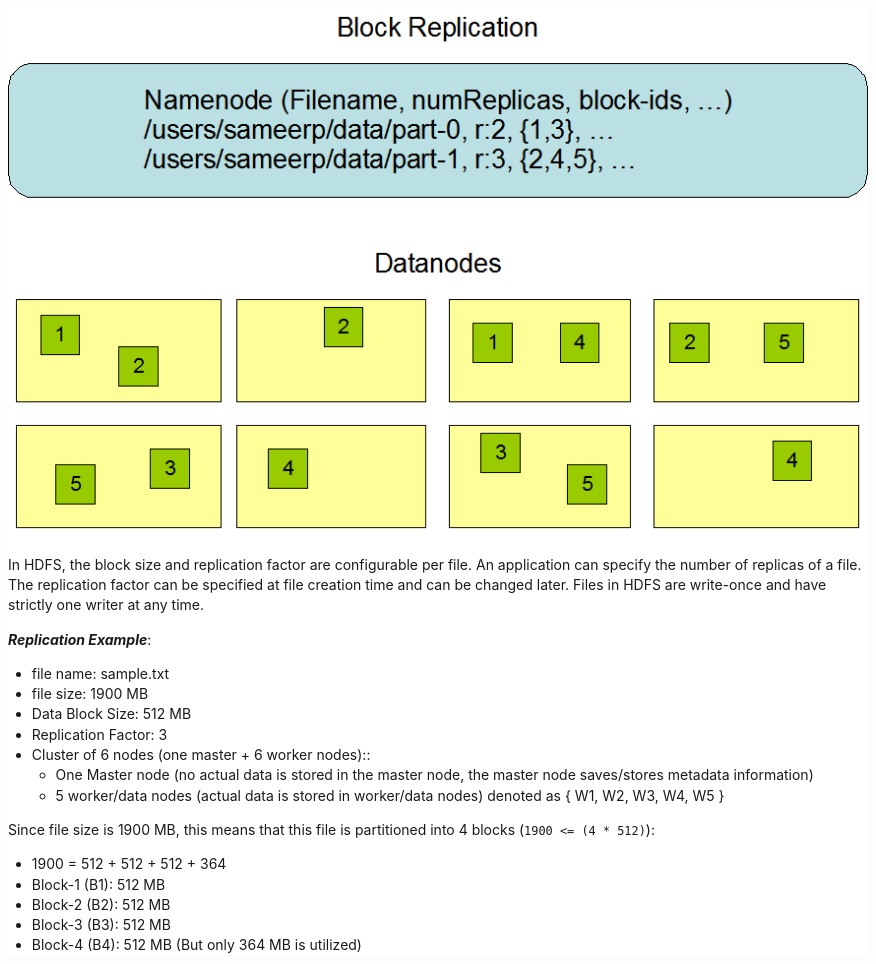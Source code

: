
![](./images/hdfs-datanodes-replication.gif)

In HDFS, the block size and replication factor are 
configurable per file. An application can specify 
the number of replicas of a file. The replication 
factor can be specified at file creation time and 
can be changed later. Files in HDFS are write-once 
and have strictly one writer at any time.

***Replication Example***:

* file name: sample.txt
* file size: 1900 MB
* Data Block Size: 512 MB
* Replication Factor: 3
* Cluster of 6 nodes (one master + 6 worker nodes):: 
	* One Master node (no actual data is stored in the master node, 
      the master node saves/stores metadata information)
	* 5 worker/data nodes (actual data is stored in worker/data nodes) 
	  denoted as { W1, W2, W3, W4, W5 }

Since file size is 1900 MB, this means that this file is partitioned 
into 4 blocks (`1900 <= (4 * 512)`):

* 1900 = 512 + 512 + 512 + 364
* Block-1 (B1): 512 MB
* Block-2 (B2): 512 MB
* Block-3 (B3): 512 MB
* Block-4 (B4): 512 MB (But only 364 MB is utilized)
